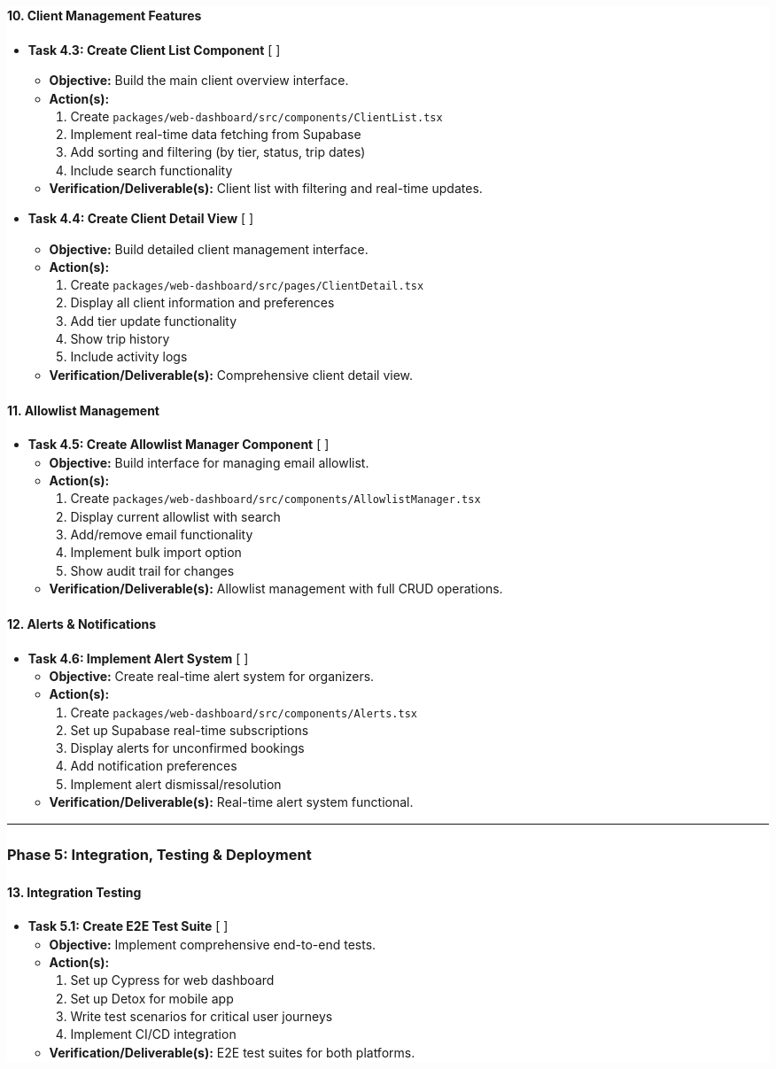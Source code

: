 #### **10. Client Management Features**

- **Task 4.3: Create Client List Component** [ ]
  - **Objective:** Build the main client overview interface.
  - **Action(s):**
    1. Create `packages/web-dashboard/src/components/ClientList.tsx`
    2. Implement real-time data fetching from Supabase
    3. Add sorting and filtering (by tier, status, trip dates)
    4. Include search functionality
  - **Verification/Deliverable(s):** Client list with filtering and real-time updates.

- **Task 4.4: Create Client Detail View** [ ]
  - **Objective:** Build detailed client management interface.
  - **Action(s):**
    1. Create `packages/web-dashboard/src/pages/ClientDetail.tsx`
    2. Display all client information and preferences
    3. Add tier update functionality
    4. Show trip history
    5. Include activity logs
  - **Verification/Deliverable(s):** Comprehensive client detail view.

#### **11. Allowlist Management**

- **Task 4.5: Create Allowlist Manager Component** [ ]
  - **Objective:** Build interface for managing email allowlist.
  - **Action(s):**
    1. Create `packages/web-dashboard/src/components/AllowlistManager.tsx`
    2. Display current allowlist with search
    3. Add/remove email functionality
    4. Implement bulk import option
    5. Show audit trail for changes
  - **Verification/Deliverable(s):** Allowlist management with full CRUD operations.

#### **12. Alerts & Notifications**

- **Task 4.6: Implement Alert System** [ ]
  - **Objective:** Create real-time alert system for organizers.
  - **Action(s):**
    1. Create `packages/web-dashboard/src/components/Alerts.tsx`
    2. Set up Supabase real-time subscriptions
    3. Display alerts for unconfirmed bookings
    4. Add notification preferences
    5. Implement alert dismissal/resolution
  - **Verification/Deliverable(s):** Real-time alert system functional.

---

### **Phase 5: Integration, Testing & Deployment**

#### **13. Integration Testing**

- **Task 5.1: Create E2E Test Suite** [ ]
  - **Objective:** Implement comprehensive end-to-end tests.
  - **Action(s):**
    1. Set up Cypress for web dashboard
    2. Set up Detox for mobile app
    3. Write test scenarios for critical user journeys
    4. Implement CI/CD integration
  - **Verification/Deliverable(s):** E2E test suites for both platforms.
